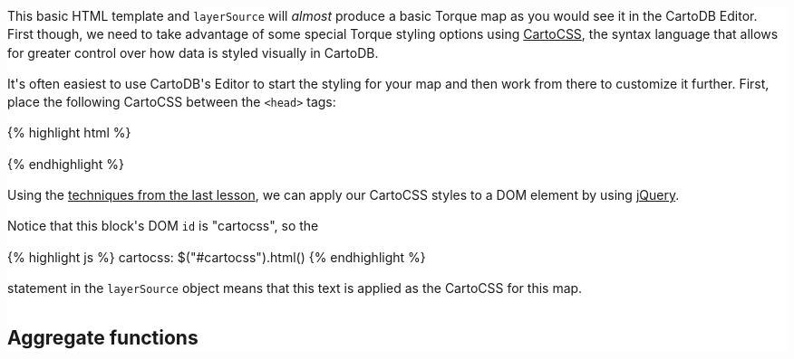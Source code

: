 This basic HTML template and `layerSource` will _almost_ produce a basic Torque map as you would see it in the CartoDB Editor. First though, we need to take advantage of some special Torque styling options using [CartoCSS](http://docs.cartodb.com/cartodb-platform/cartocss/), the syntax language that allows for greater control over how data is styled visually in CartoDB.

It's often easiest to use CartoDB's Editor to start the styling for your map and then work from there to customize it further. First, place the following CartoCSS between the `<head>` tags: 

{% highlight html %}
<style type="cartocss/text" id="cartocss">
/** torque visualization */

Map {
-torque-frame-count:303;
-torque-animation-duration:30;
-torque-time-attribute:"timestamp";
-torque-aggregation-function:"count(cartodb_id)";
-torque-resolution:2;
-torque-data-aggregation:linear;
}

#academy_torque_stork{
  comp-op: lighter;
  marker-fill-opacity: 0.9;
  marker-line-color: #FFF;
  marker-line-width: 0;
  marker-line-opacity: 1;
  marker-type: ellipse;
  marker-width: 6;
  marker-fill: #FFCC00;
}
#academy_torque_stork[frame-offset=1] {
 marker-width:8;
 marker-fill-opacity:0.45;
}
#academy_torque_stork[frame-offset=2] {
 marker-width:10;
 marker-fill-opacity:0.225;
}
</style>
{% endhighlight %}

Using the [techniques from the last lesson](/courses/cartodbjs-ground-up/basic-interactivity/#cartocss-strings-in-javascript), we can apply our CartoCSS styles to a DOM element by using [jQuery](https://jquery.com/).

Notice that this block's DOM `id` is "cartocss", so the

{% highlight js %}
cartocss: $("#cartocss").html()
{% endhighlight %}

statement in the `layerSource` object means that this text is applied as the CartoCSS for this map.


## Aggregate functions
